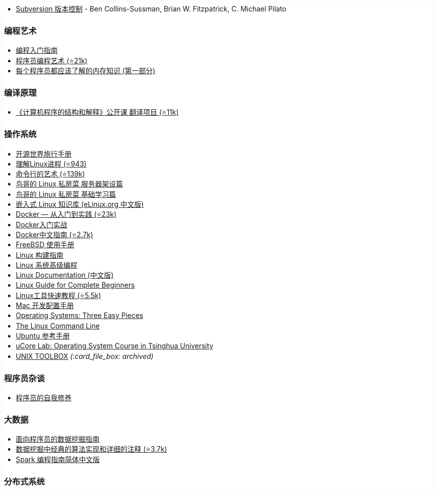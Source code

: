 *   [Subversion 版本控制](http://svnbook.red-bean.com/nightly/zh/index.html) - Ben Collins-Sussman, Brian W. Fitzpatrick, C. Michael Pilato

### 编程艺术

*   [编程入门指南](http://www.kancloud.cn/kancloud/intro-to-prog/52592)
*   [程序员编程艺术 (⭐21k)](https://github.com/julycoding/The-Art-Of-Programming-by-July)
*   [每个程序员都应该了解的内存知识 (第一部分)](http://www.oschina.net/translate/what-every-programmer-should-know-about-memory-part1)

### 编译原理

*   [《计算机程序的结构和解释》公开课 翻译项目 (⭐11k)](https://github.com/DeathKing/Learning-SICP)

### 操作系统

*   [开源世界旅行手册](http://i.linuxtoy.org/docs/guide/index.html)
*   [理解Linux进程 (⭐943)](https://github.com/tobegit3hub/understand_linux_process)
*   [命令行的艺术 (⭐139k)](https://github.com/jlevy/the-art-of-command-line/blob/master/README-zh.md)
*   [鸟哥的 Linux 私房菜 服务器架设篇](http://cn.linux.vbird.org/linux_server/)
*   [鸟哥的 Linux 私房菜 基础学习篇](http://cn.linux.vbird.org/linux_basic/linux_basic.php)
*   [嵌入式 Linux 知识库 (eLinux.org 中文版)](https://tinylab.gitbooks.io/elinux/content/zh/)
*   [Docker — 从入门到实践 (⭐23k)](https://github.com/yeasy/docker_practice)
*   [Docker入门实战](http://yuedu.baidu.com/ebook/d817967416fc700abb68fca1)
*   [Docker中文指南 (⭐2.7k)](https://github.com/widuu/chinese_docker)
*   [FreeBSD 使用手册](http://www.freebsd.org/doc/zh_CN.UTF-8/books/handbook/)
*   [Linux 构建指南](http://works.jinbuguo.com/lfs/lfs62/index.html)
*   [Linux 系统高级编程](http://sourceforge.net/projects/elpi/)
*   [Linux Documentation (中文版)](https://tinylab.gitbooks.io/linux-doc/content/zh-cn/)
*   [Linux Guide for Complete Beginners](http://happypeter.github.io/LGCB/book/)
*   [Linux工具快速教程 (⭐5.5k)](https://github.com/me115/linuxtools_rst)
*   [Mac 开发配置手册](https://aaaaaashu.gitbooks.io/mac-dev-setup/content/)
*   [Operating Systems: Three Easy Pieces](http://pages.cs.wisc.edu/~remzi/OSTEP/)
*   [The Linux Command Line](http://billie66.github.io/TLCL/index.html)
*   [Ubuntu 参考手册](http://wiki.ubuntu.org.cn/UbuntuManual)
*   [uCore Lab: Operating System Course in Tsinghua University](https://www.gitbook.com/book/objectkuan/ucore-docs/details)
*   [UNIX TOOLBOX](https://web.archive.org/web/20210812021003/cb.vu/unixtoolbox_zh_CN.xhtml) *(:card\_file\_box: archived)*

### 程序员杂谈

*   [程序员的自我修养](http://www.kancloud.cn/kancloud/a-programmer-prepares)

### 大数据

*   [面向程序员的数据挖掘指南](http://dataminingguide.books.yourtion.com)
*   [数据挖掘中经典的算法实现和详细的注释 (⭐3.7k)](https://github.com/linyiqun/DataMiningAlgorithm)
*   [Spark 编程指南简体中文版](https://aiyanbo.gitbooks.io/spark-programming-guide-zh-cn/content/)

### 分布式系统
